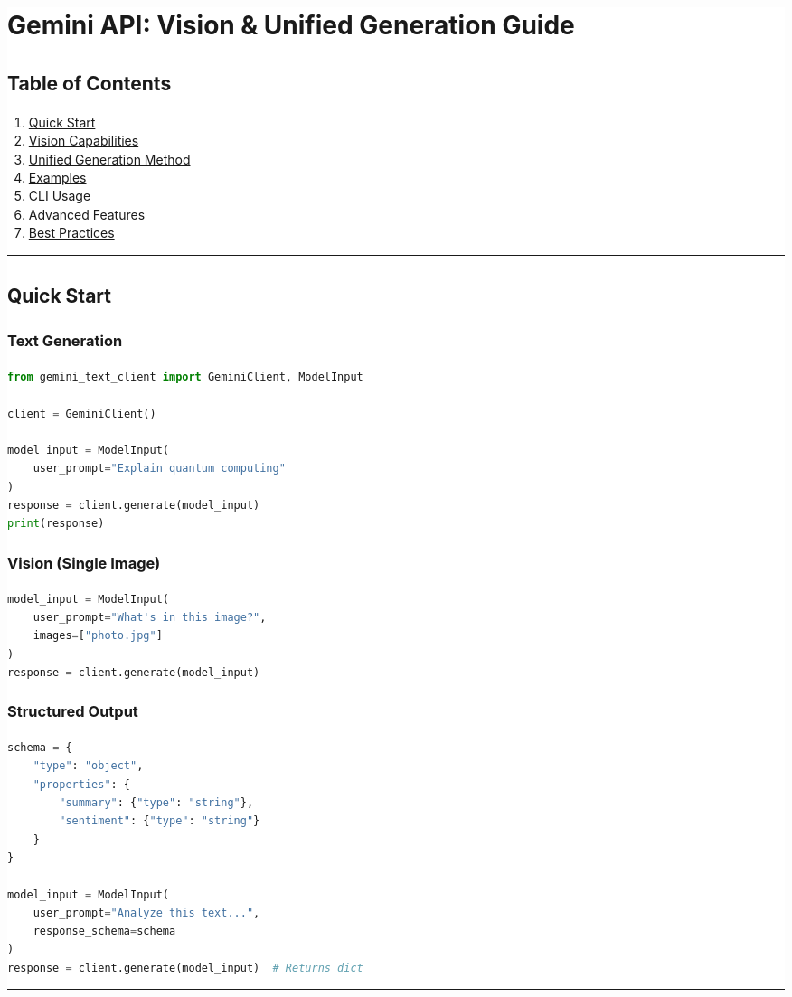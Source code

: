 # Gemini API: Vision & Unified Generation Guide

## Table of Contents
1. [Quick Start](#quick-start)
2. [Vision Capabilities](#vision-capabilities)
3. [Unified Generation Method](#unified-generation-method)
4. [Examples](#examples)
5. [CLI Usage](#cli-usage)
6. [Advanced Features](#advanced-features)
7. [Best Practices](#best-practices)

---

## Quick Start

### Text Generation
```python
from gemini_text_client import GeminiClient, ModelInput

client = GeminiClient()

model_input = ModelInput(
    user_prompt="Explain quantum computing"
)
response = client.generate(model_input)
print(response)
```

### Vision (Single Image)
```python
model_input = ModelInput(
    user_prompt="What's in this image?",
    images=["photo.jpg"]
)
response = client.generate(model_input)
```

### Structured Output
```python
schema = {
    "type": "object",
    "properties": {
        "summary": {"type": "string"},
        "sentiment": {"type": "string"}
    }
}

model_input = ModelInput(
    user_prompt="Analyze this text...",
    response_schema=schema
)
response = client.generate(model_input)  # Returns dict
```

---